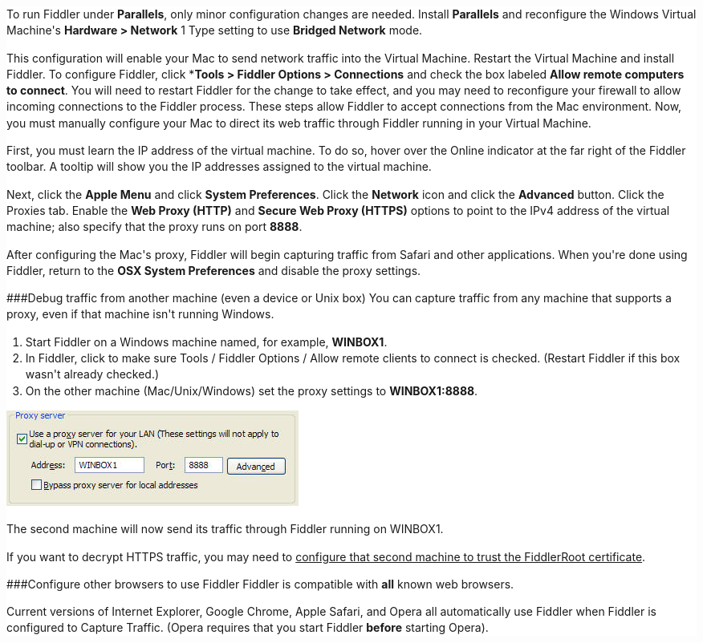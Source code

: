 To run Fiddler under **Parallels**, only minor configuration changes are needed. Install **Parallels** and reconfigure the Windows Virtual Machine's **Hardware > Network** 1 Type setting to use **Bridged Network** mode.

This configuration will enable your Mac to send network traffic into the Virtual Machine. Restart the Virtual Machine and install Fiddler. To configure Fiddler, click ***Tools > Fiddler Options > Connections** and check the box labeled **Allow remote computers to connect**. You will need to restart Fiddler for the change to take effect, and you may need to reconfigure your firewall to allow incoming connections to the Fiddler process. These steps allow Fiddler to accept connections from the Mac environment. Now, you must manually configure your Mac to direct its web traffic through Fiddler running in your Virtual Machine.

First, you must learn the IP address of the virtual machine. To do so, hover over the Online indicator at the far right of the Fiddler toolbar. A tooltip will show you the IP addresses assigned to the virtual machine.

Next, click the **Apple Menu** and click **System Preferences**. Click the **Network** icon and click the **Advanced** button. Click the Proxies tab. Enable the **Web Proxy (HTTP)** and **Secure Web Proxy (HTTPS)** options to point to the IPv4 address of the virtual machine; also specify that the proxy runs on port **8888**.

After configuring the Mac's proxy, Fiddler will begin capturing traffic from Safari and other applications. When you're done using Fiddler, return to the **OSX System Preferences** and disable the proxy settings.

###Debug traffic from another machine (even a device or Unix box)
You can capture traffic from any machine that supports a proxy, even if that machine isn't running Windows.  

1. Start Fiddler on a Windows machine named, for example, **WINBOX1**.
2. In Fiddler, click to make sure Tools / Fiddler Options / Allow remote clients to connect is checked. 
(Restart Fiddler if this box wasn't already checked.)
3. On the other machine (Mac/Unix/Windows) set the proxy settings to **WINBOX1:8888**.

![remdbg](images/remdbg.jpg)


The second machine will now send its traffic through Fiddler running on WINBOX1. 

If you want to decrypt HTTPS traffic, you may need to [configure that second machine to trust the FiddlerRoot certificate](http://fiddler2.com/Fiddler/help/httpsdecryption.asp#crossmachine).

###Configure other browsers to use Fiddler
Fiddler is compatible with **all** known web browsers.

Current versions of Internet Explorer, Google Chrome, Apple Safari, and Opera all automatically use Fiddler when Fiddler is configured to Capture Traffic.  (Opera requires that you start Fiddler **before** starting Opera).
